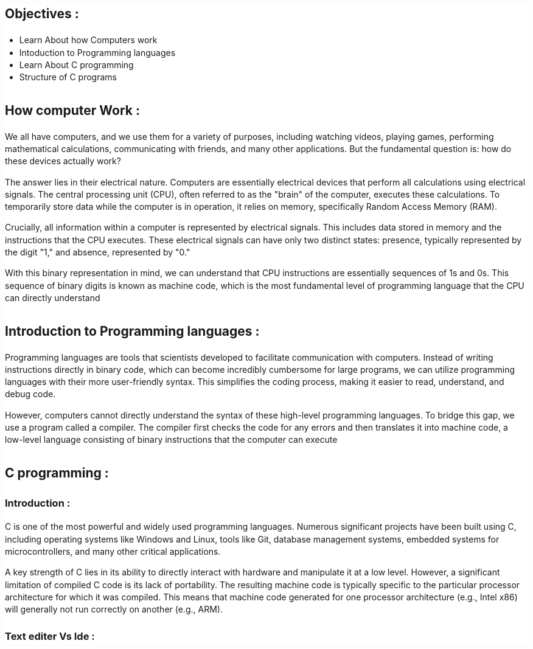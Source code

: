 ## Objectives :

- Learn About how Computers work
- Intoduction to Programming languages
- Learn About C programming
- Structure of C programs
## How computer Work :

We all have computers, and we use them for a variety of purposes, including watching videos, playing games, performing mathematical calculations, communicating with friends, and many other applications. But the fundamental question is: how do these devices actually work?

The answer lies in their electrical nature. Computers are essentially electrical devices that perform all calculations using electrical signals. The central processing unit (CPU), often referred to as the "brain" of the computer, executes these calculations. To temporarily store data while the computer is in operation, it relies on memory, specifically Random Access Memory (RAM).

Crucially, all information within a computer is represented by electrical signals. This includes data stored in memory and the instructions that the CPU executes. These electrical signals can have only two distinct states: presence, typically represented by the digit "1," and absence, represented by "0."

With this binary representation in mind, we can understand that CPU instructions are essentially sequences of 1s and 0s. This sequence of binary digits is known as machine code, which is the most fundamental level of programming language that the CPU can directly understand
## Introduction to Programming languages :

Programming languages are tools that scientists developed to facilitate communication with computers. Instead of writing instructions directly in binary code, which can become incredibly cumbersome for large programs, we can utilize programming languages with their more user-friendly syntax. This simplifies the coding process, making it easier to read, understand, and debug code.

However, computers cannot directly understand the syntax of these high-level programming languages. To bridge this gap, we use a program called a compiler. The compiler first checks the code for any errors and then translates it into machine code, a low-level language consisting of binary instructions that the computer can execute
## C programming :

### Introduction :

C is one of the most powerful and widely used programming languages. Numerous significant projects have been built using C, including operating systems like Windows and Linux, tools like Git, database management systems, embedded systems for microcontrollers, and many other critical applications.

A key strength of C lies in its ability to directly interact with hardware and manipulate it at a low level. However, a significant limitation of compiled C code is its lack of portability. The resulting machine code is typically specific to the particular processor architecture for which it was compiled. This means that machine code generated for one processor architecture (e.g., Intel x86) will generally not run correctly on another (e.g., ARM).
### Text editer Vs Ide :
